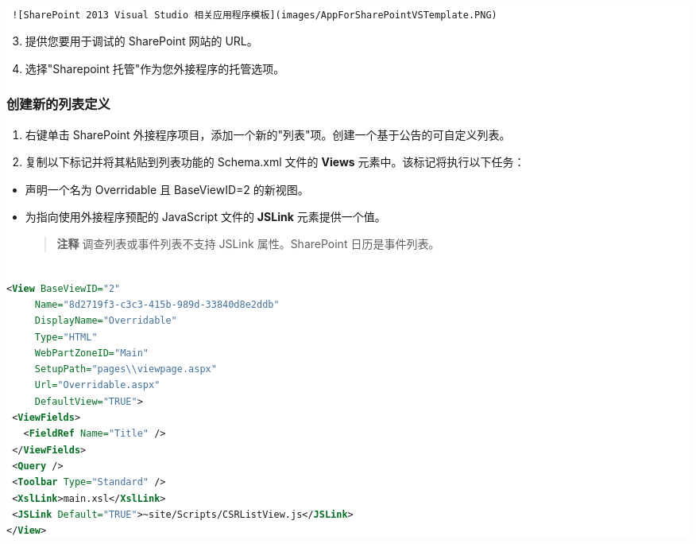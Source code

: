 
     ![SharePoint 2013 Visual Studio 相关应用程序模板](images/AppForSharePointVSTemplate.PNG)
  

  

  
3. 提供您要用于调试的 SharePoint 网站的 URL。
    
  
4. 选择"Sharepoint 托管"作为您外接程序的托管选项。
    
  

### 创建新的列表定义


1. 右键单击 SharePoint 外接程序项目，添加一个新的"列表"项。创建一个基于公告的可自定义列表。
    
  
2. 复制以下标记并将其粘贴到列表功能的 Schema.xml 文件的 **Views** 元素中。该标记将执行以下任务：
    
  - 声明一个名为 Overridable 且 BaseViewID=2 的新视图。
    
  
  - 为指向使用外接程序预配的 JavaScript 文件的 **JSLink** 元素提供一个值。
    
    > **注释**
      > 调查列表或事件列表不支持 JSLink 属性。SharePoint 日历是事件列表。 

 ```XML
  
<View BaseViewID="2"
      Name="8d2719f3-c3c3-415b-989d-33840d8e2ddb" 
      DisplayName="Overridable" 
      Type="HTML" 
      WebPartZoneID="Main" 
      SetupPath="pages\\viewpage.aspx" 
      Url="Overridable.aspx"
      DefaultView="TRUE">
  <ViewFields>
    <FieldRef Name="Title" />
  </ViewFields>
  <Query />
  <Toolbar Type="Standard" />
  <XslLink>main.xsl</XslLink>
  <JSLink Default="TRUE">~site/Scripts/CSRListView.js</JSLink>
</View>
 ```
